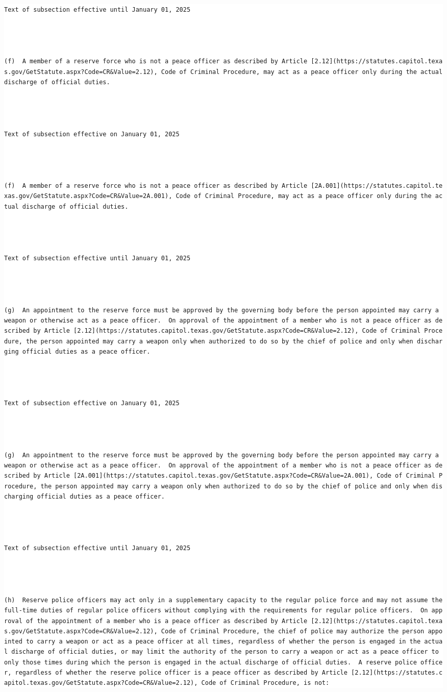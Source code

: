     Text of subsection effective until January 01, 2025
    
      
    
    
    (f)  A member of a reserve force who is not a peace officer as described by Article [2.12](https://statutes.capitol.texas.gov/GetStatute.aspx?Code=CR&Value=2.12), Code of Criminal Procedure, may act as a peace officer only during the actual discharge of official duties.
    
      
    
    
    Text of subsection effective on January 01, 2025
    
      
    
    
    (f)  A member of a reserve force who is not a peace officer as described by Article [2A.001](https://statutes.capitol.texas.gov/GetStatute.aspx?Code=CR&Value=2A.001), Code of Criminal Procedure, may act as a peace officer only during the actual discharge of official duties.
    
      
    
    
    Text of subsection effective until January 01, 2025
    
      
    
    
    (g)  An appointment to the reserve force must be approved by the governing body before the person appointed may carry a weapon or otherwise act as a peace officer.  On approval of the appointment of a member who is not a peace officer as described by Article [2.12](https://statutes.capitol.texas.gov/GetStatute.aspx?Code=CR&Value=2.12), Code of Criminal Procedure, the person appointed may carry a weapon only when authorized to do so by the chief of police and only when discharging official duties as a peace officer.
    
      
    
    
    Text of subsection effective on January 01, 2025
    
      
    
    
    (g)  An appointment to the reserve force must be approved by the governing body before the person appointed may carry a weapon or otherwise act as a peace officer.  On approval of the appointment of a member who is not a peace officer as described by Article [2A.001](https://statutes.capitol.texas.gov/GetStatute.aspx?Code=CR&Value=2A.001), Code of Criminal Procedure, the person appointed may carry a weapon only when authorized to do so by the chief of police and only when discharging official duties as a peace officer.
    
      
    
    
    Text of subsection effective until January 01, 2025
    
      
    
    
    (h)  Reserve police officers may act only in a supplementary capacity to the regular police force and may not assume the full-time duties of regular police officers without complying with the requirements for regular police officers.  On approval of the appointment of a member who is a peace officer as described by Article [2.12](https://statutes.capitol.texas.gov/GetStatute.aspx?Code=CR&Value=2.12), Code of Criminal Procedure, the chief of police may authorize the person appointed to carry a weapon or act as a peace officer at all times, regardless of whether the person is engaged in the actual discharge of official duties, or may limit the authority of the person to carry a weapon or act as a peace officer to only those times during which the person is engaged in the actual discharge of official duties.  A reserve police officer, regardless of whether the reserve police officer is a peace officer as described by Article [2.12](https://statutes.capitol.texas.gov/GetStatute.aspx?Code=CR&Value=2.12), Code of Criminal Procedure, is not:
    